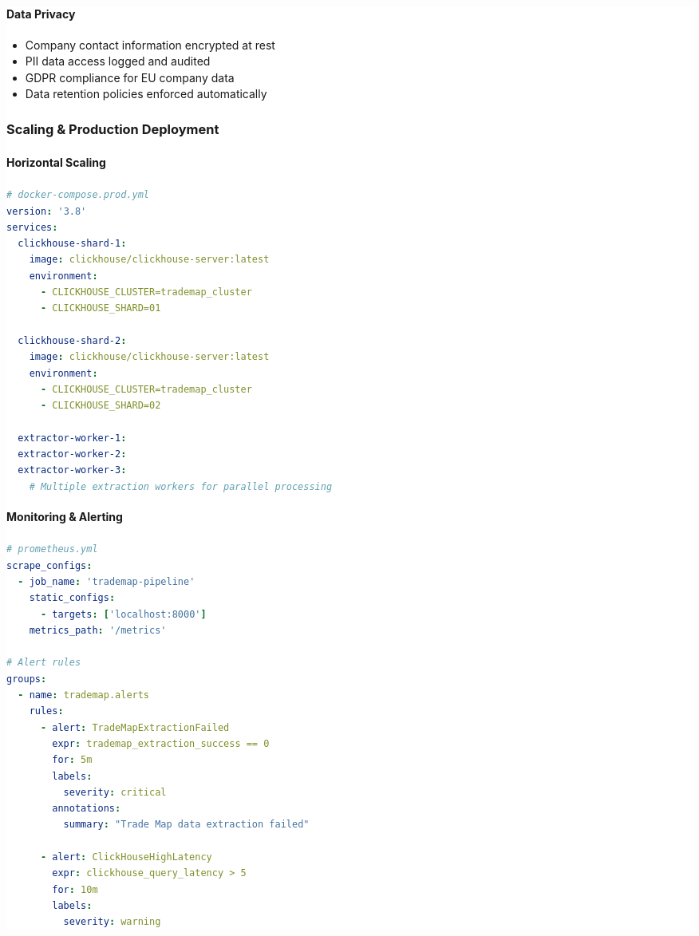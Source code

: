 #### Data Privacy
- Company contact information encrypted at rest
- PII data access logged and audited
- GDPR compliance for EU company data
- Data retention policies enforced automatically

### Scaling & Production Deployment

#### Horizontal Scaling
```yaml
# docker-compose.prod.yml
version: '3.8'
services:
  clickhouse-shard-1:
    image: clickhouse/clickhouse-server:latest
    environment:
      - CLICKHOUSE_CLUSTER=trademap_cluster
      - CLICKHOUSE_SHARD=01

  clickhouse-shard-2:
    image: clickhouse/clickhouse-server:latest
    environment:
      - CLICKHOUSE_CLUSTER=trademap_cluster
      - CLICKHOUSE_SHARD=02

  extractor-worker-1:
  extractor-worker-2:
  extractor-worker-3:
    # Multiple extraction workers for parallel processing
```

#### Monitoring & Alerting
```yaml
# prometheus.yml
scrape_configs:
  - job_name: 'trademap-pipeline'
    static_configs:
      - targets: ['localhost:8000']
    metrics_path: '/metrics'

# Alert rules
groups:
  - name: trademap.alerts
    rules:
      - alert: TradeMapExtractionFailed
        expr: trademap_extraction_success == 0
        for: 5m
        labels:
          severity: critical
        annotations:
          summary: "Trade Map data extraction failed"

      - alert: ClickHouseHighLatency
        expr: clickhouse_query_latency > 5
        for: 10m
        labels:
          severity: warning
```
